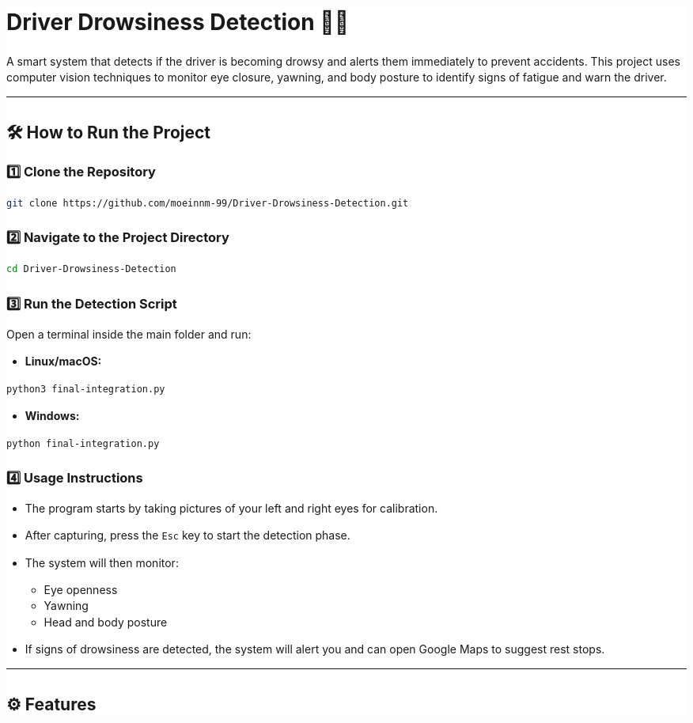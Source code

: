 # Driver Drowsiness Detection 🚗💤

A smart system that detects if the driver is becoming drowsy and alerts them immediately to prevent accidents. This project uses computer vision techniques to monitor eye closure, yawning, and body posture to identify signs of fatigue and warn the driver.

---

## 🛠️ How to Run the Project

### 1️⃣ Clone the Repository

```bash
git clone https://github.com/moeinnm-99/Driver-Drowsiness-Detection.git
````

### 2️⃣ Navigate to the Project Directory

```bash
cd Driver-Drowsiness-Detection
```

### 3️⃣ Run the Detection Script

Open a terminal inside the main folder and run:

* **Linux/macOS:**

```bash
python3 final-integration.py
```

* **Windows:**

```bash
python final-integration.py
```

### 4️⃣ Usage Instructions

* The program starts by taking pictures of your left and right eyes for calibration.
* After capturing, press the `Esc` key to start the detection phase.
* The system will then monitor:

  * Eye openness
  * Yawning
  * Head and body posture
* If signs of drowsiness are detected, the system will alert you and can open Google Maps to suggest rest stops.

---

## ⚙️ Features
